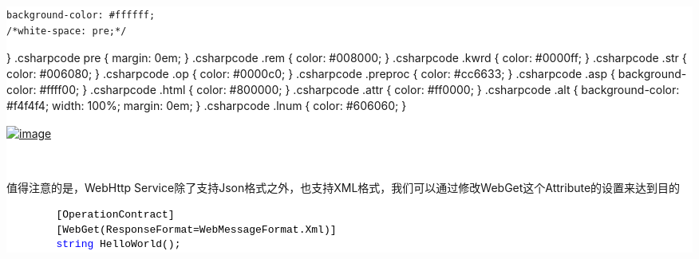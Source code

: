 	background-color: #ffffff;
	/*white-space: pre;*/
}
.csharpcode pre { margin: 0em; }
.csharpcode .rem { color: #008000; }
.csharpcode .kwrd { color: #0000ff; }
.csharpcode .str { color: #006080; }
.csharpcode .op { color: #0000c0; }
.csharpcode .preproc { color: #cc6633; }
.csharpcode .asp { background-color: #ffff00; }
.csharpcode .html { color: #800000; }
.csharpcode .attr { color: #ff0000; }
.csharpcode .alt 
{
	background-color: #f4f4f4;
	width: 100%;
	margin: 0em;
}
.csharpcode .lnum { color: #606060; }
</style>
</p>
<p><a href="http://images.cnblogs.com/cnblogs_com/chenxizhang/201106/201106211353067464.png"><img title="image" border="0" alt="image" src="http://images.cnblogs.com/cnblogs_com/chenxizhang/201106/201106211353064433.png" width="699" height="358"></a></p>
<p>&nbsp;</p>
<p>值得注意的是，WebHttp Service除了支持Json格式之外，也支持XML格式，我们可以通过修改WebGet这个Attribute的设置来达到目的</p><pre class="csharpcode">
        [OperationContract]
        [WebGet(ResponseFormat=WebMessageFormat.Xml)]
        <span class="kwrd">string</span> HelloWorld();</pre>
<style type="text/css">.csharpcode, .csharpcode pre
{
	font-size: small;
	color: black;
	font-family: consolas, "Courier New", courier, monospace;
	background-color: #ffffff;
	/*white-space: pre;*/
}
.csharpcode pre { margin: 0em; }
.csharpcode .rem { color: #008000; }
.csharpcode .kwrd { color: #0000ff; }
.csharpcode .str { color: #006080; }
.csharpcode .op { color: #0000c0; }
.csharpcode .preproc { color: #cc6633; }
.csharpcode .asp { background-color: #ffff00; }
.csharpcode .html { color: #800000; }
.csharpcode .attr { color: #ff0000; }
.csharpcode .alt 
{
	background-color: #f4f4f4;
	width: 100%;
	margin: 0em;
}
.csharpcode .lnum { color: #606060; }
</style>
